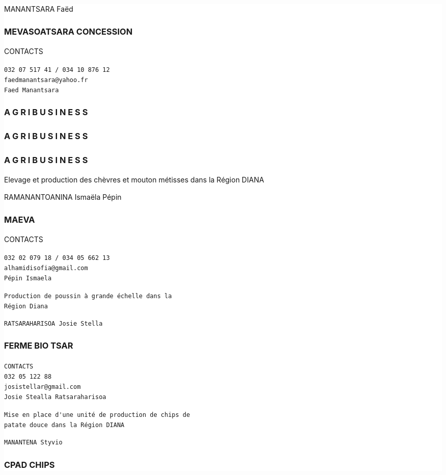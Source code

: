MANANTSARA Faëd

### MEVASOATSARA CONCESSION

CONTACTS

```
032 07 517 41 / 034 10 876 12
faedmanantsara@yahoo.fr
Faed Manantsara
```

### A G R I B U S I N E S S

### A G R I B U S I N E S S

### A G R I B U S I N E S S

Elevage et production des chèvres et mouton
métisses dans la Région DIANA

RAMANANTOANINA Ismaëla Pépin

### MAEVA

CONTACTS

```
032 02 079 18 / 034 05 662 13
alhamidisofia@gmail.com
Pépin Ismaela
```
```
Production de poussin à grande échelle dans la
Région Diana
```
```
RATSARAHARISOA Josie Stella
```
### FERME BIO TSAR

```
CONTACTS
032 05 122 88
josistellar@gmail.com
Josie Stealla Ratsaraharisoa
```
```
Mise en place d'une unité de production de chips de
patate douce dans la Région DIANA
```
```
MANANTENA Styvio
```
### CPAD CHIPS
